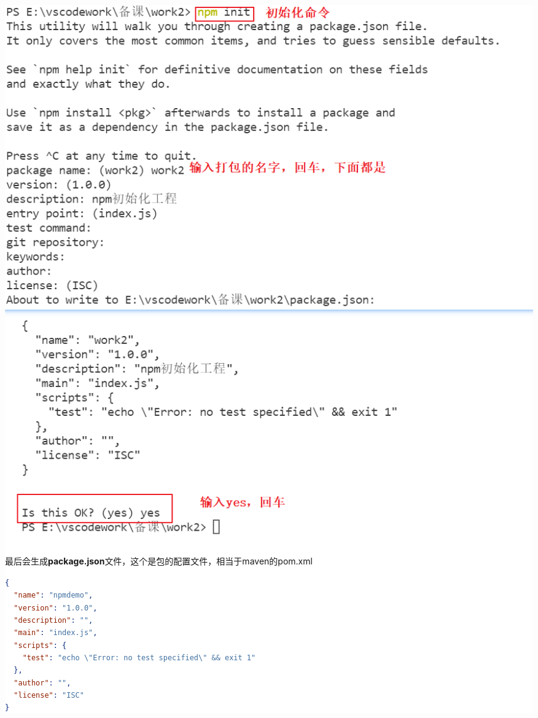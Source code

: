 ![image-20211210201705883](assets\image-20211210201705883.png)



最后会生成**package.json**文件，这个是包的配置文件，相当于maven的pom.xml

```json
{
  "name": "npmdemo",
  "version": "1.0.0",
  "description": "",
  "main": "index.js",
  "scripts": {
    "test": "echo \"Error: no test specified\" && exit 1"
  },
  "author": "",
  "license": "ISC"
}
```

